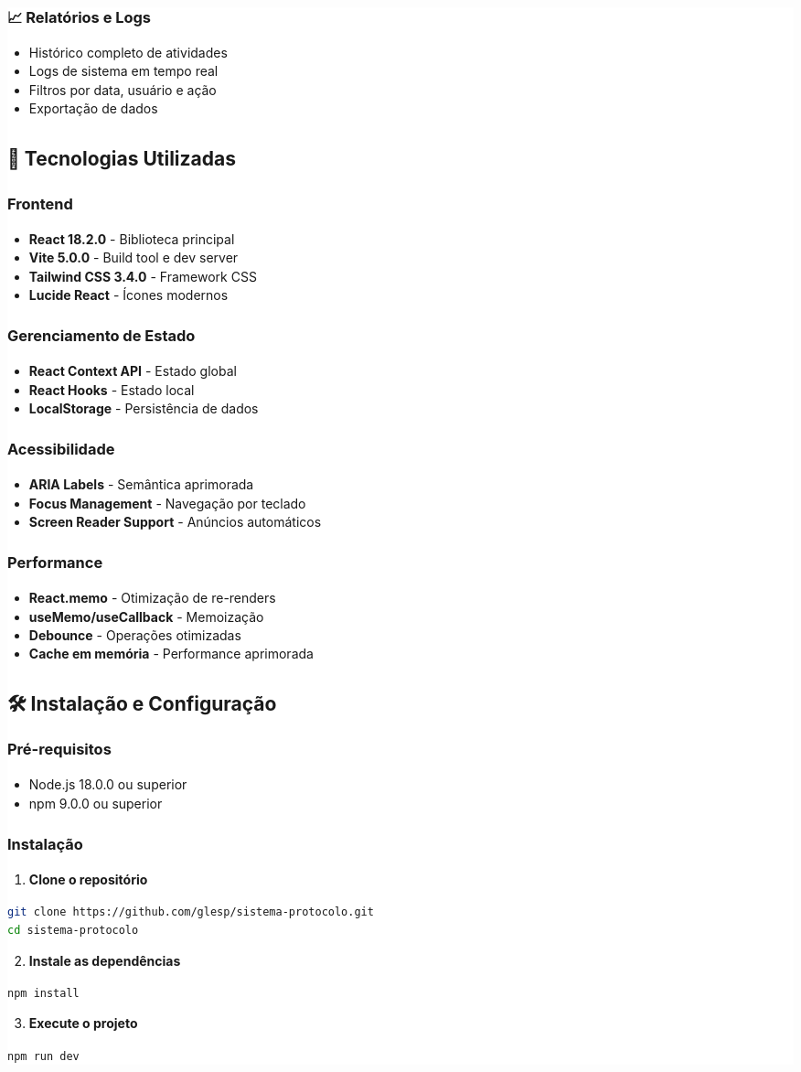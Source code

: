 ### 📈 **Relatórios e Logs**
- Histórico completo de atividades
- Logs de sistema em tempo real
- Filtros por data, usuário e ação
- Exportação de dados

## 🚀 Tecnologias Utilizadas

### **Frontend**
- **React 18.2.0** - Biblioteca principal
- **Vite 5.0.0** - Build tool e dev server
- **Tailwind CSS 3.4.0** - Framework CSS
- **Lucide React** - Ícones modernos

### **Gerenciamento de Estado**
- **React Context API** - Estado global
- **React Hooks** - Estado local
- **LocalStorage** - Persistência de dados

### **Acessibilidade**
- **ARIA Labels** - Semântica aprimorada
- **Focus Management** - Navegação por teclado
- **Screen Reader Support** - Anúncios automáticos

### **Performance**
- **React.memo** - Otimização de re-renders
- **useMemo/useCallback** - Memoização
- **Debounce** - Operações otimizadas
- **Cache em memória** - Performance aprimorada

## 🛠️ Instalação e Configuração

### **Pré-requisitos**
- Node.js 18.0.0 ou superior
- npm 9.0.0 ou superior

### **Instalação**

1. **Clone o repositório**
```bash
git clone https://github.com/glesp/sistema-protocolo.git
cd sistema-protocolo
```

2. **Instale as dependências**
```bash
npm install
```

3. **Execute o projeto**
```bash
npm run dev
```
